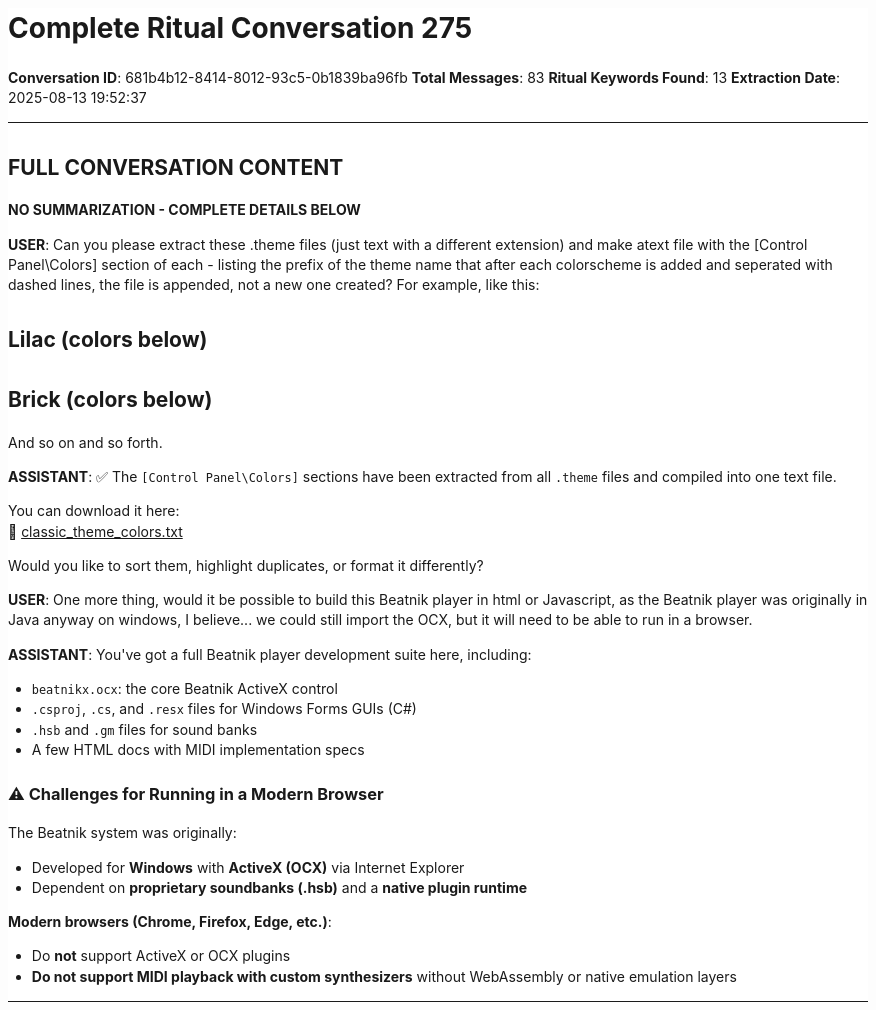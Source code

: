 # Complete Ritual Conversation 275

**Conversation ID**: 681b4b12-8414-8012-93c5-0b1839ba96fb
**Total Messages**: 83
**Ritual Keywords Found**: 13
**Extraction Date**: 2025-08-13 19:52:37

---

## FULL CONVERSATION CONTENT

**NO SUMMARIZATION - COMPLETE DETAILS BELOW**

**USER**: Can you please extract these .theme files (just text with a different extension) and make atext file with the [Control Panel\Colors] section of each - listing the prefix of the theme name that after each colorscheme is added and seperated with dashed lines, the file is appended, not a new one created?
For example, like this: 

Lilac
(colors below)
------------------
Brick
(colors below)
------------------

And so on and so forth.

**ASSISTANT**: ✅ The `[Control Panel\Colors]` sections have been extracted from all `.theme` files and compiled into one text file.

You can download it here:  
📄 [classic_theme_colors.txt](sandbox:/mnt/data/classic_theme_colors.txt)

Would you like to sort them, highlight duplicates, or format it differently?

**USER**: One more thing, would it be possible to build this Beatnik player in html or Javascript, as the Beatnik player was originally in Java anyway on windows, I believe... we could still import the OCX, but it will need to be able to run in a browser.

**ASSISTANT**: You've got a full Beatnik player development suite here, including:

- `beatnikx.ocx`: the core Beatnik ActiveX control
- `.csproj`, `.cs`, and `.resx` files for Windows Forms GUIs (C#)
- `.hsb` and `.gm` files for sound banks
- A few HTML docs with MIDI implementation specs

### ⚠️ Challenges for Running in a Modern Browser

The Beatnik system was originally:
- Developed for **Windows** with **ActiveX (OCX)** via Internet Explorer
- Dependent on **proprietary soundbanks (.hsb)** and a **native plugin runtime**

**Modern browsers (Chrome, Firefox, Edge, etc.)**:
- Do **not** support ActiveX or OCX plugins
- **Do not support MIDI playback with custom synthesizers** without WebAssembly or native emulation layers

---
